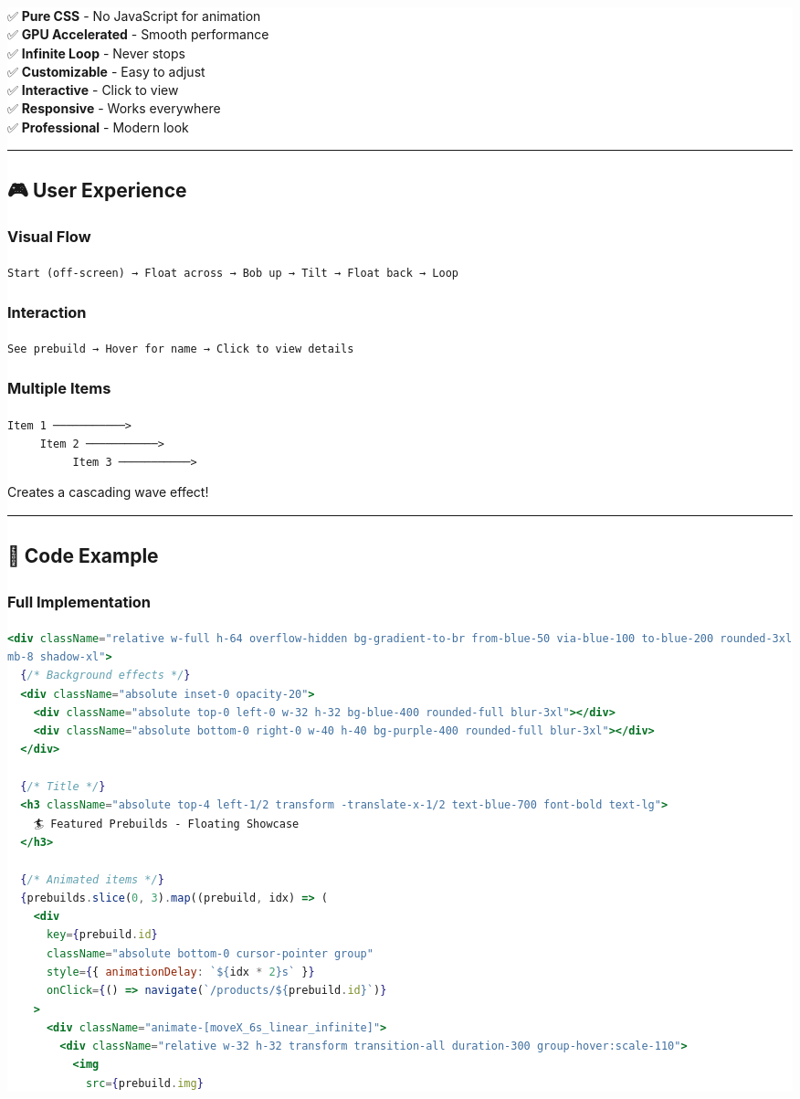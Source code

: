 ✅ **Pure CSS** - No JavaScript for animation  
✅ **GPU Accelerated** - Smooth performance  
✅ **Infinite Loop** - Never stops  
✅ **Customizable** - Easy to adjust  
✅ **Interactive** - Click to view  
✅ **Responsive** - Works everywhere  
✅ **Professional** - Modern look  

---

## 🎮 User Experience

### **Visual Flow**
```
Start (off-screen) → Float across → Bob up → Tilt → Float back → Loop
```

### **Interaction**
```
See prebuild → Hover for name → Click to view details
```

### **Multiple Items**
```
Item 1 ───────────>
     Item 2 ───────────>
          Item 3 ───────────>
```
Creates a cascading wave effect!

---

## 📝 Code Example

### **Full Implementation**
```jsx
<div className="relative w-full h-64 overflow-hidden bg-gradient-to-br from-blue-50 via-blue-100 to-blue-200 rounded-3xl mb-8 shadow-xl">
  {/* Background effects */}
  <div className="absolute inset-0 opacity-20">
    <div className="absolute top-0 left-0 w-32 h-32 bg-blue-400 rounded-full blur-3xl"></div>
    <div className="absolute bottom-0 right-0 w-40 h-40 bg-purple-400 rounded-full blur-3xl"></div>
  </div>
  
  {/* Title */}
  <h3 className="absolute top-4 left-1/2 transform -translate-x-1/2 text-blue-700 font-bold text-lg">
    🏄 Featured Prebuilds - Floating Showcase
  </h3>
  
  {/* Animated items */}
  {prebuilds.slice(0, 3).map((prebuild, idx) => (
    <div
      key={prebuild.id}
      className="absolute bottom-0 cursor-pointer group"
      style={{ animationDelay: `${idx * 2}s` }}
      onClick={() => navigate(`/products/${prebuild.id}`)}
    >
      <div className="animate-[moveX_6s_linear_infinite]">
        <div className="relative w-32 h-32 transform transition-all duration-300 group-hover:scale-110">
          <img
            src={prebuild.img}
```